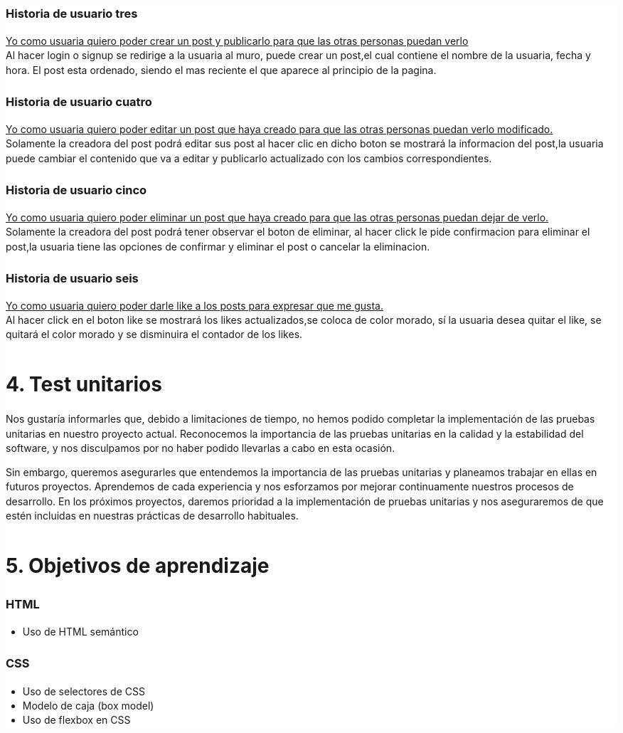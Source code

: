 ### **Historia de usuario tres** <br>
<u>Yo como usuaria quiero poder crear un post y publicarlo para que las otras personas puedan verlo</u><br>
Al hacer login o signup se redirige a la usuaria al muro, puede crear un post,el cual contiene el nombre de la usuaria, fecha y hora. El post esta ordenado, siendo el mas reciente el que aparece al principio de la pagina.

### **Historia de usuario cuatro** <br>
<u>Yo como usuaria quiero poder  editar un post que haya creado para que las otras personas puedan verlo modificado.</u><br>
Solamente la creadora del post podrá editar sus post al hacer clic en dicho boton se mostrará la informacion del post,la usuaria puede cambiar el contenido que va a editar y publicarlo actualizado con los cambios correspondientes.

### **Historia de usuario cinco** <br>
<u>Yo como usuaria quiero poder eliminar un post que haya creado para que las otras personas puedan dejar de verlo.</u><br>
Solamente la creadora del post podrá tener observar el boton de eliminar, al hacer click le pide confirmacion para eliminar el post,la usuaria  tiene las opciones de confirmar y eliminar el post o cancelar la eliminacion.


### **Historia de usuario seis** <br>
<u>Yo como usuaria quiero poder darle like a los posts para expresar que me gusta.</u><br>
Al hacer click en el boton like se mostrará los likes actualizados,se coloca de color morado, sí la usuaria desea quitar el like, se quitará el color morado y se disminuira el contador de los likes.



# 4. Test unitarios
Nos gustaría informarles que, debido a limitaciones de tiempo, no hemos podido completar la implementación de las pruebas unitarias en nuestro proyecto actual. Reconocemos la importancia de las pruebas unitarias en la calidad y la estabilidad del software, y nos disculpamos por no haber podido llevarlas a cabo en esta ocasión.

Sin embargo, queremos asegurarles que entendemos la importancia de las pruebas unitarias y planeamos trabajar en ellas en futuros proyectos. Aprendemos de cada experiencia y nos esforzamos por mejorar continuamente nuestros procesos de desarrollo. En los próximos proyectos, daremos prioridad a la implementación de pruebas unitarias y nos aseguraremos de que estén incluidas en nuestras prácticas de desarrollo habituales.

# 5. Objetivos de aprendizaje

### **HTML**
* Uso de HTML semántico

### **CSS**
* Uso de selectores de CSS
* Modelo de caja (box model)
* Uso de flexbox en CSS
